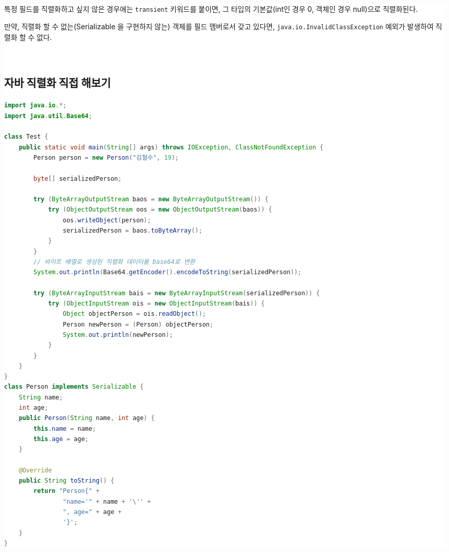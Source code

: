 특정 필드를 직렬화하고 싶지 않은 경우에는 `transient` 키워드를 붙이면, 그 타입의 기본값(int인 경우 0, 객체인 경우 null)으로 직렬화된다.

만약, 직렬화 할 수 없는(Serializable 을 구현하지 않는) 객체를 필드 맴버로서  갖고 있다면, `java.io.InvalidClassException` 예외가 발생하여 직렬화 할 수 없다.



<br>

## 자바 직렬화 직접 해보기

```java
import java.io.*;
import java.util.Base64;

class Test {
    public static void main(String[] args) throws IOException, ClassNotFoundException {
        Person person = new Person("김철수", 19);
        
        byte[] serializedPerson;
        
        try (ByteArrayOutputStream baos = new ByteArrayOutputStream()) {
            try (ObjectOutputStream oos = new ObjectOutputStream(baos)) {
                oos.writeObject(person);
                serializedPerson = baos.toByteArray();
            }
        }
        // 바이트 배열로 생성된 직렬화 데이터를 base64로 변환
        System.out.println(Base64.getEncoder().encodeToString(serializedPerson));

        try (ByteArrayInputStream bais = new ByteArrayInputStream(serializedPerson)) {
            try (ObjectInputStream ois = new ObjectInputStream(bais)) {
                Object objectPerson = ois.readObject();
                Person newPerson = (Person) objectPerson;
                System.out.println(newPerson);
            }
        }
    }
}
class Person implements Serializable {
    String name;
    int age;
    public Person(String name, int age) {
        this.name = name;
        this.age = age;
    }

    @Override
    public String toString() {
        return "Person{" +
                "name='" + name + '\'' +
                ", age=" + age +
                '}';
    }
}
```
